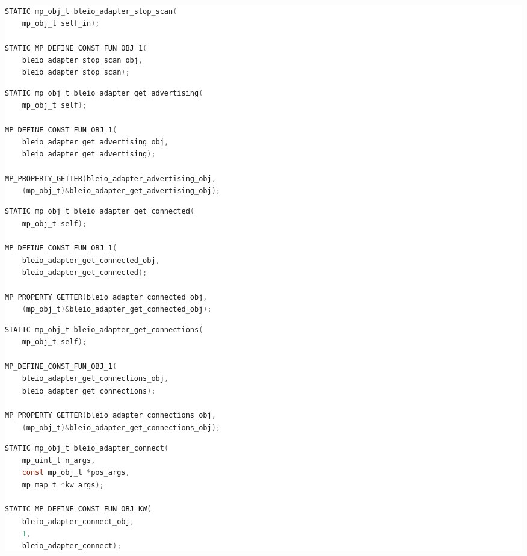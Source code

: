 ```c
STATIC mp_obj_t bleio_adapter_stop_scan(
    mp_obj_t self_in);

STATIC MP_DEFINE_CONST_FUN_OBJ_1(
    bleio_adapter_stop_scan_obj,
    bleio_adapter_stop_scan);
```

```c
STATIC mp_obj_t bleio_adapter_get_advertising(
    mp_obj_t self);

MP_DEFINE_CONST_FUN_OBJ_1(
    bleio_adapter_get_advertising_obj,
    bleio_adapter_get_advertising);

MP_PROPERTY_GETTER(bleio_adapter_advertising_obj,
    (mp_obj_t)&bleio_adapter_get_advertising_obj);
```

```c
STATIC mp_obj_t bleio_adapter_get_connected(
    mp_obj_t self);

MP_DEFINE_CONST_FUN_OBJ_1(
    bleio_adapter_get_connected_obj,
    bleio_adapter_get_connected);

MP_PROPERTY_GETTER(bleio_adapter_connected_obj,
    (mp_obj_t)&bleio_adapter_get_connected_obj);
```

```c
STATIC mp_obj_t bleio_adapter_get_connections(
    mp_obj_t self);

MP_DEFINE_CONST_FUN_OBJ_1(
    bleio_adapter_get_connections_obj,
    bleio_adapter_get_connections);

MP_PROPERTY_GETTER(bleio_adapter_connections_obj,
    (mp_obj_t)&bleio_adapter_get_connections_obj);
```

```c
STATIC mp_obj_t bleio_adapter_connect(
    mp_uint_t n_args,
    const mp_obj_t *pos_args,
    mp_map_t *kw_args);

STATIC MP_DEFINE_CONST_FUN_OBJ_KW(
    bleio_adapter_connect_obj,
    1,
    bleio_adapter_connect);
```
